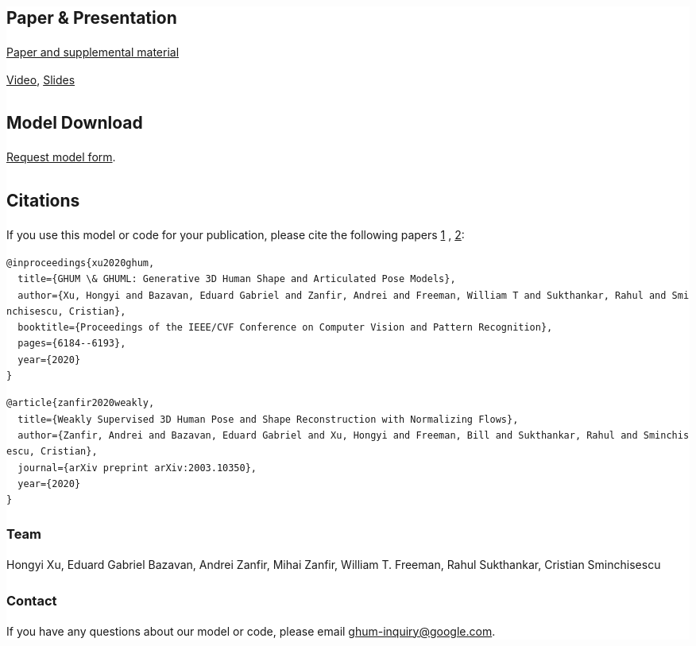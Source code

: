 ## Paper \& Presentation
[Paper and supplemental material](https://drive.google.com/file/d/1k5mb6-FkqM7SJfaDQ7vrfkVO-BZpfnTO/view?usp=sharing)

[Video](https://drive.google.com/file/d/1OH76ZC36A-0D_I5rJDh24wdJyRxHusdI/view?usp=sharing),  [Slides](https://drive.google.com/file/d/14xSu0OeYW46mMvsPO8r1bGrKgiHWxXCH/view?usp=sharing)

## Model Download

[Request model form](https://docs.google.com/forms/d/e/1FAIpQLSduGNoQUQxaIwna944hdgsX7m9bSM4aqh2YDXD02V2VfNnP9g/viewform). 

## Citations
If you use this model or code for your publication, please cite the following papers [1](http://openaccess.thecvf.com/content_CVPR_2020/papers/Xu_GHUM__GHUML_Generative_3D_Human_Shape_and_Articulated_Pose_CVPR_2020_paper.pdf)
, [2](https://arxiv.org/abs/2003.10350):
```
@inproceedings{xu2020ghum,
  title={GHUM \& GHUML: Generative 3D Human Shape and Articulated Pose Models},
  author={Xu, Hongyi and Bazavan, Eduard Gabriel and Zanfir, Andrei and Freeman, William T and Sukthankar, Rahul and Sminchisescu, Cristian},
  booktitle={Proceedings of the IEEE/CVF Conference on Computer Vision and Pattern Recognition},
  pages={6184--6193},
  year={2020}
}
```
```
@article{zanfir2020weakly,
  title={Weakly Supervised 3D Human Pose and Shape Reconstruction with Normalizing Flows},
  author={Zanfir, Andrei and Bazavan, Eduard Gabriel and Xu, Hongyi and Freeman, Bill and Sukthankar, Rahul and Sminchisescu, Cristian},
  journal={arXiv preprint arXiv:2003.10350},
  year={2020}
}
```

### Team
Hongyi Xu, Eduard Gabriel Bazavan, Andrei Zanfir, Mihai Zanfir, William T. Freeman, Rahul Sukthankar, Cristian Sminchisescu

### Contact
If you have any questions about our model or code, please email
<ghum-inquiry@google.com>.